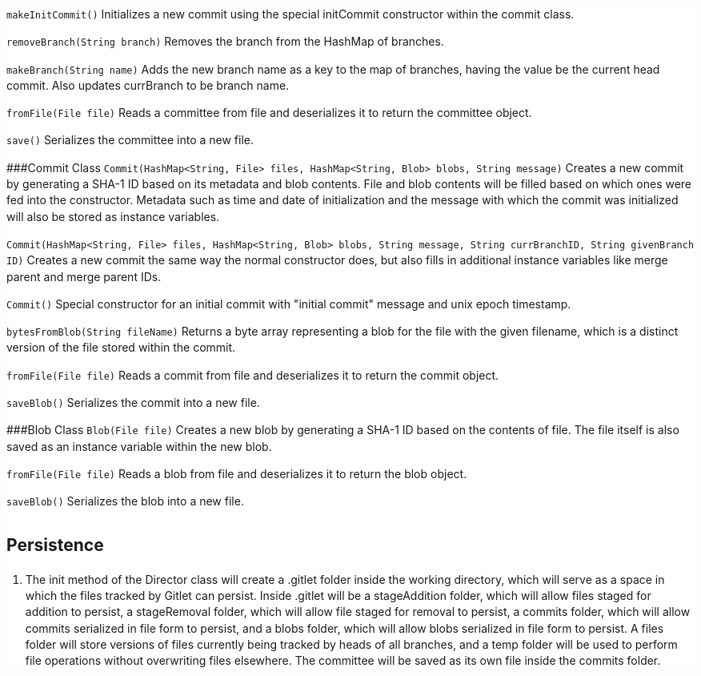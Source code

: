 `makeInitCommit()` Initializes a new commit using the special initCommit
constructor within the commit class.

`removeBranch(String branch)` Removes the branch from the HashMap of branches.

`makeBranch(String name)` Adds the new branch name as a key to the map of
branches, having the value be the current head commit. Also updates
currBranch to be branch name.

`fromFile(File file)` Reads a committee from file and deserializes it to
return the committee object.

`save()` Serializes the committee into a new file.


###Commit Class
`Commit(HashMap<String, File> files, HashMap<String, Blob> blobs,
String message)` Creates a new commit by generating a SHA-1 ID based 
on its metadata and blob contents. File and blob contents will be filled 
based on which ones were fed into the constructor. Metadata such as time 
and date of initialization and the message with which the commit was 
initialized will also be stored as instance variables.

`Commit(HashMap<String, File> files, HashMap<String, Blob> blobs,
String message, String currBranchID, String givenBranchID)` Creates a new
commit the same way the normal constructor does, but also fills in
additional instance variables like merge parent and merge parent IDs.

`Commit()` Special constructor for an initial commit with "initial commit"
message and unix epoch timestamp.

`bytesFromBlob(String fileName)` Returns a byte array representing a blob
for the file with the given filename, which is a distinct version of the
file stored within the commit. 

`fromFile(File file)` Reads a commit from file and deserializes it to
return the commit object.

`saveBlob()` Serializes the commit into a new file.


###Blob Class
`Blob(File file)` Creates a new blob by generating a SHA-1 ID based on the
contents of file. The file itself is also saved as an instance variable within
the new blob.

`fromFile(File file)` Reads a blob from file and deserializes it to
return the blob object.

`saveBlob()` Serializes the blob into a new file.


## Persistence
1. The init method of the Director class will create a .gitlet folder inside
the working directory, which will serve as a space in which the files tracked
by Gitlet can persist. Inside .gitlet will be a stageAddition folder, which
will allow files staged for addition to persist, a stageRemoval folder, which
will allow file staged for removal to persist, a commits folder, which will
allow commits serialized in file form to persist, and a blobs folder, which 
will allow blobs serialized in file form to persist. A files folder will store
versions of files currently being tracked by heads of all branches, and a temp
folder will be used to perform file operations without overwriting files
elsewhere. The committee will be saved as its own file inside the commits folder.
